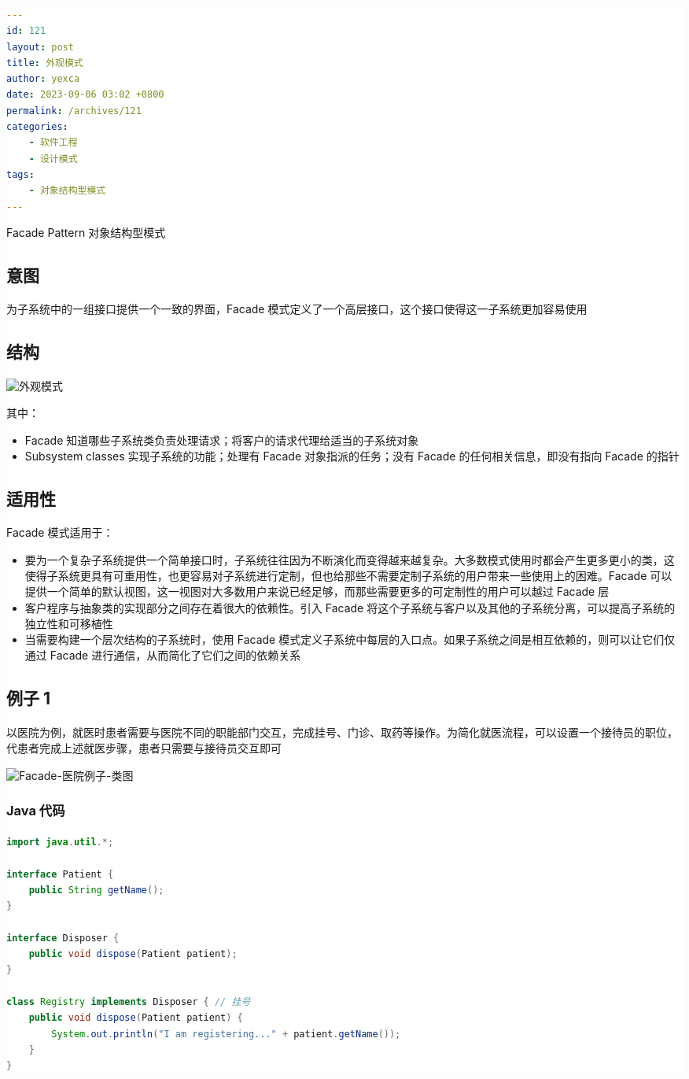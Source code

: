 ```yaml
---
id: 121
layout: post
title: 外观模式
author: yexca
date: 2023-09-06 03:02 +0800
permalink: /archives/121
categories:
    - 软件工程
    - 设计模式
tags:
    - 对象结构型模式
---
```


Facade Pattern 对象结构型模式

## 意图

为子系统中的一组接口提供一个一致的界面，Facade 模式定义了一个高层接口，这个接口使得这一子系统更加容易使用

## 结构

![外观模式](https://cdn.statically.io/gh/yexca/picx-images-hosting@master/2023/03-设计模式/外观模式.6awzfhe505c0.webp)

其中：

* Facade 知道哪些子系统类负责处理请求；将客户的请求代理给适当的子系统对象
* Subsystem classes 实现子系统的功能；处理有 Facade 对象指派的任务；没有 Facade 的任何相关信息，即没有指向 Facade 的指针

## 适用性

Facade 模式适用于：

* 要为一个复杂子系统提供一个简单接口时，子系统往往因为不断演化而变得越来越复杂。大多数模式使用时都会产生更多更小的类，这使得子系统更具有可重用性，也更容易对子系统进行定制，但也给那些不需要定制子系统的用户带来一些使用上的困难。Facade 可以提供一个简单的默认视图，这一视图对大多数用户来说已经足够，而那些需要更多的可定制性的用户可以越过 Facade 层
* 客户程序与抽象类的实现部分之间存在着很大的依赖性。引入 Facade 将这个子系统与客户以及其他的子系统分离，可以提高子系统的独立性和可移植性
* 当需要构建一个层次结构的子系统时，使用 Facade 模式定义子系统中每层的入口点。如果子系统之间是相互依赖的，则可以让它们仅通过 Facade 进行通信，从而简化了它们之间的依赖关系

## 例子 1

以医院为例，就医时患者需要与医院不同的职能部门交互，完成挂号、门诊、取药等操作。为简化就医流程，可以设置一个接待员的职位，代患者完成上述就医步骤，患者只需要与接待员交互即可

![Facade-医院例子-类图](https://cdn.statically.io/gh/yexca/picx-images-hosting@master/2023/03-设计模式/Facade-医院例子-类图.3iu6a3nu7rk.webp)

### Java 代码

```java
import java.util.*;

interface Patient {
    public String getName();
}

interface Disposer {
    public void dispose(Patient patient);
}

class Registry implements Disposer { // 挂号
    public void dispose(Patient patient) {
        System.out.println("I am registering..." + patient.getName());
    }
}
```